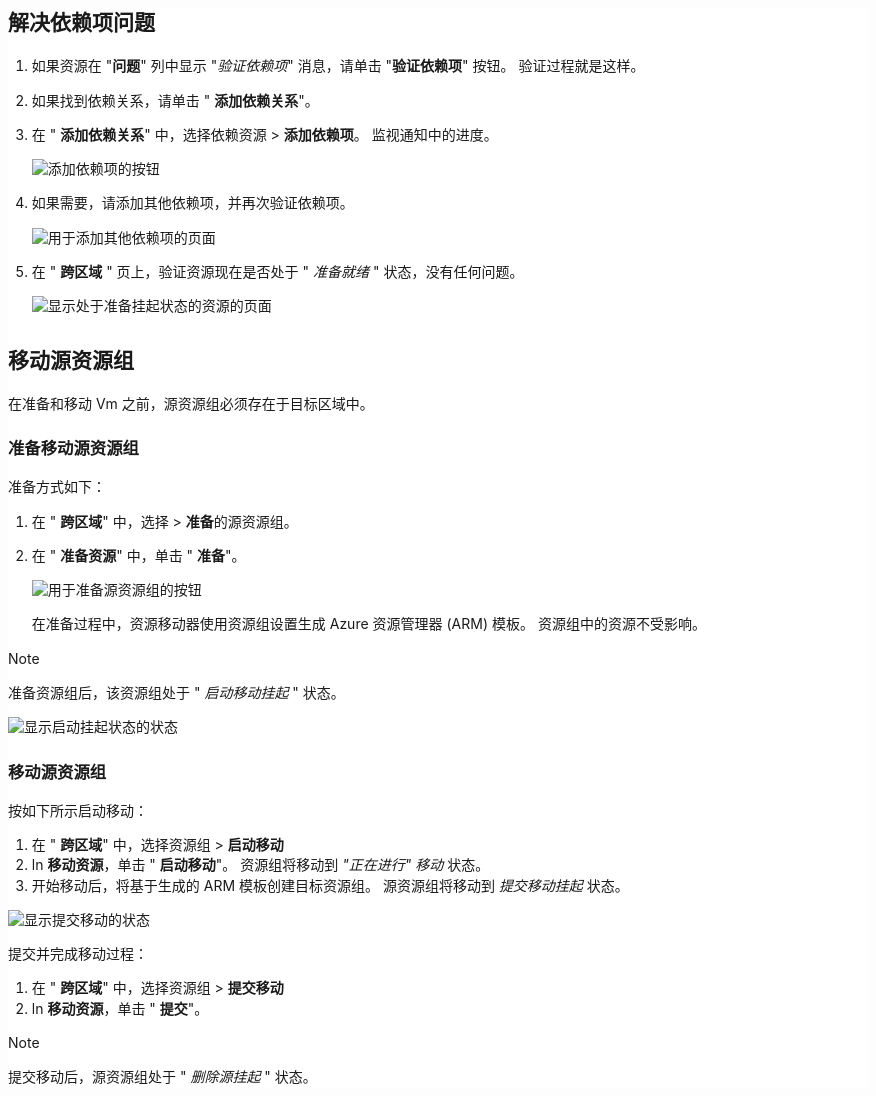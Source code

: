 ## <a name="resolve-dependencies"></a>解决依赖项问题

1. 如果资源在 "**问题**" 列中显示 "*验证依赖项*" 消息，请单击 "**验证依赖项**" 按钮。 验证过程就是这样。
2. 如果找到依赖关系，请单击 " **添加依赖关系**"。 
3. 在 " **添加依赖关系**" 中，选择依赖资源 > **添加依赖项**。 监视通知中的进度。

    ![添加依赖项的按钮](./media/move-region-availability-zone/add-dependencies.png)

3. 如果需要，请添加其他依赖项，并再次验证依赖项。 

    ![用于添加其他依赖项的页面](./media/move-region-availability-zone/add-additional-dependencies.png)

4. 在 " **跨区域** " 页上，验证资源现在是否处于 " *准备就绪* " 状态，没有任何问题。

    ![显示处于准备挂起状态的资源的页面](./media/move-region-availability-zone/prepare-pending.png)

## <a name="move-the-source-resource-group"></a>移动源资源组 

在准备和移动 Vm 之前，源资源组必须存在于目标区域中。 

### <a name="prepare-to-move-the-source-resource-group"></a>准备移动源资源组

准备方式如下：

1. 在 " **跨区域**" 中，选择 > **准备**的源资源组。
2. 在 " **准备资源**" 中，单击 " **准备**"。

    ![用于准备源资源组的按钮](./media/move-region-availability-zone/prepare-resource-group.png)

    在准备过程中，资源移动器使用资源组设置生成 Azure 资源管理器 (ARM) 模板。 资源组中的资源不受影响。

> [!NOTE]
>  准备资源组后，该资源组处于 " *启动移动挂起* " 状态。 

![显示启动挂起状态的状态](./media/move-region-availability-zone/initiate-resource-group-pending.png)

### <a name="move-the-source-resource-group"></a>移动源资源组

按如下所示启动移动：

1. 在 " **跨区域**" 中，选择资源组 > **启动移动**
2. ln **移动资源**，单击 " **启动移动**"。 资源组将移动到 *"正在进行" 移动* 状态。
3. 开始移动后，将基于生成的 ARM 模板创建目标资源组。 源资源组将移动到 *提交移动挂起* 状态。

![显示提交移动的状态](./media/move-region-availability-zone/commit-move-pending.png)

提交并完成移动过程：

1. 在 " **跨区域**" 中，选择资源组 > **提交移动**
2. ln **移动资源**，单击 " **提交**"。

> [!NOTE]
> 提交移动后，源资源组处于 " *删除源挂起* " 状态。
